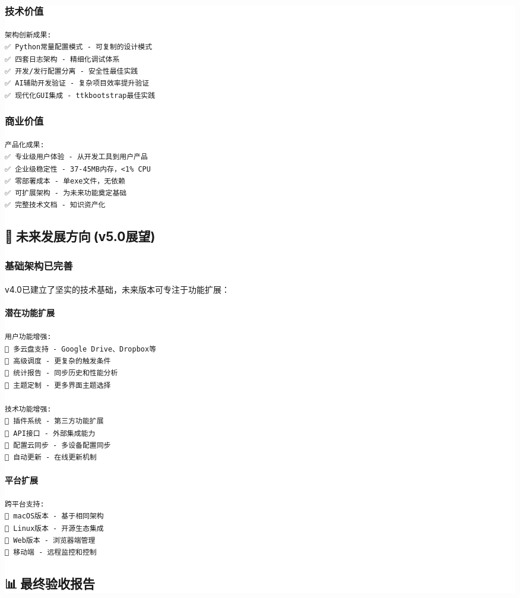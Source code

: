 ### 技术价值  
```
架构创新成果:
✅ Python常量配置模式 - 可复制的设计模式
✅ 四套日志架构 - 精细化调试体系
✅ 开发/发行配置分离 - 安全性最佳实践
✅ AI辅助开发验证 - 复杂项目效率提升验证
✅ 现代化GUI集成 - ttkbootstrap最佳实践
```

### 商业价值
```
产品化成果:
✅ 专业级用户体验 - 从开发工具到用户产品
✅ 企业级稳定性 - 37-45MB内存，<1% CPU
✅ 零部署成本 - 单exe文件，无依赖
✅ 可扩展架构 - 为未来功能奠定基础
✅ 完整技术文档 - 知识资产化
```

## 🎯 未来发展方向 (v5.0展望)

### 基础架构已完善
v4.0已建立了坚实的技术基础，未来版本可专注于功能扩展：

#### 潜在功能扩展
```
用户功能增强:
🔮 多云盘支持 - Google Drive、Dropbox等
🔮 高级调度 - 更复杂的触发条件
🔮 统计报告 - 同步历史和性能分析
🔮 主题定制 - 更多界面主题选择

技术功能增强:
🔮 插件系统 - 第三方功能扩展
🔮 API接口 - 外部集成能力
🔮 配置云同步 - 多设备配置同步
🔮 自动更新 - 在线更新机制
```

#### 平台扩展
```
跨平台支持:
🔮 macOS版本 - 基于相同架构
🔮 Linux版本 - 开源生态集成
🔮 Web版本 - 浏览器端管理
🔮 移动端 - 远程监控和控制
```

## 📊 最终验收报告
